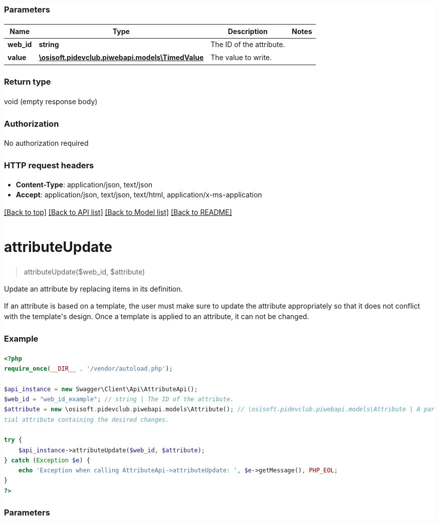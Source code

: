 ### Parameters

Name | Type | Description  | Notes
------------- | ------------- | ------------- | -------------
 **web_id** | **string**| The ID of the attribute. |
 **value** | [**\osisoft.pidevclub.piwebapi.models\TimedValue**](../Model/\osisoft.pidevclub.piwebapi.models\TimedValue.md)| The value to write. |

### Return type

void (empty response body)

### Authorization

No authorization required

### HTTP request headers

 - **Content-Type**: application/json, text/json
 - **Accept**: application/json, text/json, text/html, application/x-ms-application

[[Back to top]](#) [[Back to API list]](../../README.md#documentation-for-api-endpoints) [[Back to Model list]](../../README.md#documentation-for-models) [[Back to README]](../../README.md)

# **attributeUpdate**
> attributeUpdate($web_id, $attribute)

Update an attribute by replacing items in its definition.

If an attribute is based on a template, the user must make sure to update the attribute appropriately so that it does not conflict with the template's design. Once a template is applied to an attribute, it can not be changed.

### Example
```php
<?php
require_once(__DIR__ . '/vendor/autoload.php');

$api_instance = new Swagger\Client\Api\AttributeApi();
$web_id = "web_id_example"; // string | The ID of the attribute.
$attribute = new \osisoft.pidevclub.piwebapi.models\Attribute(); // \osisoft.pidevclub.piwebapi.models\Attribute | A partial attribute containing the desired changes.

try {
    $api_instance->attributeUpdate($web_id, $attribute);
} catch (Exception $e) {
    echo 'Exception when calling AttributeApi->attributeUpdate: ', $e->getMessage(), PHP_EOL;
}
?>
```

### Parameters
